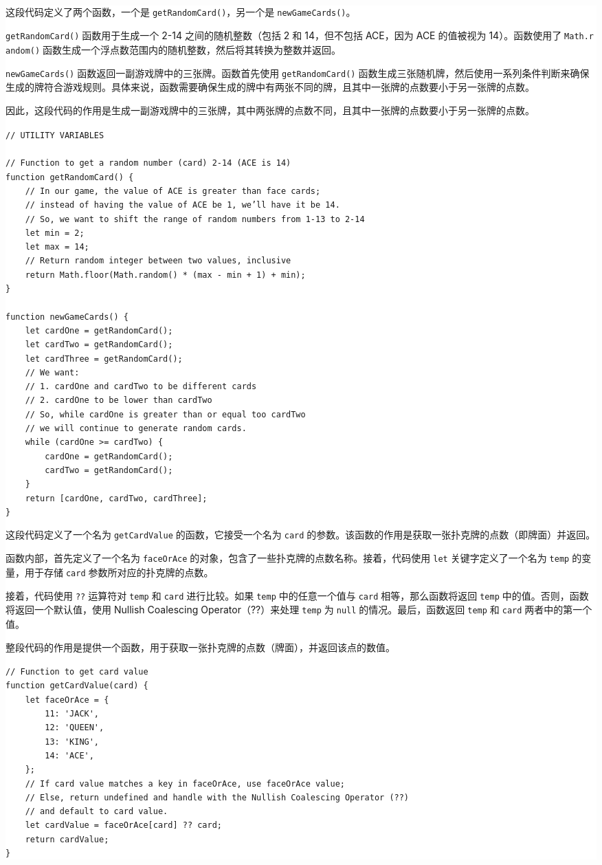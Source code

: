 这段代码定义了两个函数，一个是 `getRandomCard()`，另一个是 `newGameCards()`。

`getRandomCard()` 函数用于生成一个 2-14 之间的随机整数（包括 2 和 14，但不包括 ACE，因为 ACE 的值被视为 14）。函数使用了 `Math.random()` 函数生成一个浮点数范围内的随机整数，然后将其转换为整数并返回。

`newGameCards()` 函数返回一副游戏牌中的三张牌。函数首先使用 `getRandomCard()` 函数生成三张随机牌，然后使用一系列条件判断来确保生成的牌符合游戏规则。具体来说，函数需要确保生成的牌中有两张不同的牌，且其中一张牌的点数要小于另一张牌的点数。

因此，这段代码的作用是生成一副游戏牌中的三张牌，其中两张牌的点数不同，且其中一张牌的点数要小于另一张牌的点数。


```
// UTILITY VARIABLES

// Function to get a random number (card) 2-14 (ACE is 14)
function getRandomCard() {
    // In our game, the value of ACE is greater than face cards;
    // instead of having the value of ACE be 1, we’ll have it be 14.
    // So, we want to shift the range of random numbers from 1-13 to 2-14
    let min = 2;
    let max = 14;
    // Return random integer between two values, inclusive
    return Math.floor(Math.random() * (max - min + 1) + min);
}

function newGameCards() {
    let cardOne = getRandomCard();
    let cardTwo = getRandomCard();
    let cardThree = getRandomCard();
    // We want:
    // 1. cardOne and cardTwo to be different cards
    // 2. cardOne to be lower than cardTwo
    // So, while cardOne is greater than or equal too cardTwo
    // we will continue to generate random cards.
    while (cardOne >= cardTwo) {
        cardOne = getRandomCard();
        cardTwo = getRandomCard();
    }
    return [cardOne, cardTwo, cardThree];
}

```

这段代码定义了一个名为 `getCardValue` 的函数，它接受一个名为 `card` 的参数。该函数的作用是获取一张扑克牌的点数（即牌面）并返回。

函数内部，首先定义了一个名为 `faceOrAce` 的对象，包含了一些扑克牌的点数名称。接着，代码使用 `let` 关键字定义了一个名为 `temp` 的变量，用于存储 `card` 参数所对应的扑克牌的点数。

接着，代码使用 `??` 运算符对 `temp` 和 `card` 进行比较。如果 `temp` 中的任意一个值与 `card` 相等，那么函数将返回 `temp` 中的值。否则，函数将返回一个默认值，使用 Nullish Coalescing Operator（??）来处理 `temp` 为 `null` 的情况。最后，函数返回 `temp` 和 `card` 两者中的第一个值。

整段代码的作用是提供一个函数，用于获取一张扑克牌的点数（牌面），并返回该点的数值。


```
// Function to get card value
function getCardValue(card) {
    let faceOrAce = {
        11: 'JACK',
        12: 'QUEEN',
        13: 'KING',
        14: 'ACE',
    };
    // If card value matches a key in faceOrAce, use faceOrAce value;
    // Else, return undefined and handle with the Nullish Coalescing Operator (??)
    // and default to card value.
    let cardValue = faceOrAce[card] ?? card;
    return cardValue;
}
```